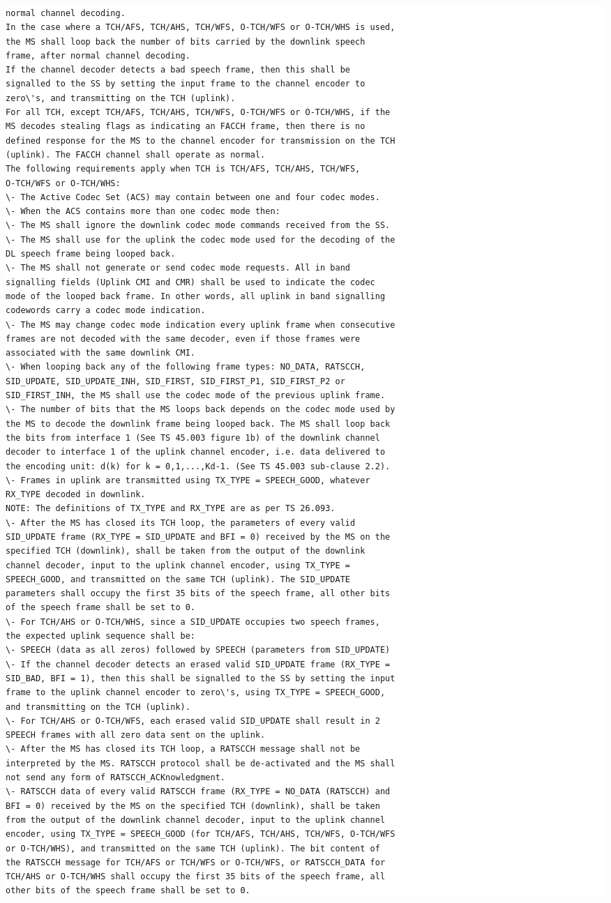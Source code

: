 ```{=html}
normal channel decoding.
In the case where a TCH/AFS, TCH/AHS, TCH/WFS, O-TCH/WFS or O-TCH/WHS is used,
the MS shall loop back the number of bits carried by the downlink speech
frame, after normal channel decoding.
If the channel decoder detects a bad speech frame, then this shall be
signalled to the SS by setting the input frame to the channel encoder to
zero\'s, and transmitting on the TCH (uplink).
For all TCH, except TCH/AFS, TCH/AHS, TCH/WFS, O-TCH/WFS or O-TCH/WHS, if the
MS decodes stealing flags as indicating an FACCH frame, then there is no
defined response for the MS to the channel encoder for transmission on the TCH
(uplink). The FACCH channel shall operate as normal.
The following requirements apply when TCH is TCH/AFS, TCH/AHS, TCH/WFS,
O-TCH/WFS or O-TCH/WHS:
\- The Active Codec Set (ACS) may contain between one and four codec modes.
\- When the ACS contains more than one codec mode then:
\- The MS shall ignore the downlink codec mode commands received from the SS.
\- The MS shall use for the uplink the codec mode used for the decoding of the
DL speech frame being looped back.
\- The MS shall not generate or send codec mode requests. All in band
signalling fields (Uplink CMI and CMR) shall be used to indicate the codec
mode of the looped back frame. In other words, all uplink in band signalling
codewords carry a codec mode indication.
\- The MS may change codec mode indication every uplink frame when consecutive
frames are not decoded with the same decoder, even if those frames were
associated with the same downlink CMI.
\- When looping back any of the following frame types: NO_DATA, RATSCCH,
SID_UPDATE, SID_UPDATE_INH, SID_FIRST, SID_FIRST_P1, SID_FIRST_P2 or
SID_FIRST_INH, the MS shall use the codec mode of the previous uplink frame.
\- The number of bits that the MS loops back depends on the codec mode used by
the MS to decode the downlink frame being looped back. The MS shall loop back
the bits from interface 1 (See TS 45.003 figure 1b) of the downlink channel
decoder to interface 1 of the uplink channel encoder, i.e. data delivered to
the encoding unit: d(k) for k = 0,1,...,Kd‑1. (See TS 45.003 sub-clause 2.2).
\- Frames in uplink are transmitted using TX_TYPE = SPEECH_GOOD, whatever
RX_TYPE decoded in downlink.
NOTE: The definitions of TX_TYPE and RX_TYPE are as per TS 26.093.
\- After the MS has closed its TCH loop, the parameters of every valid
SID_UPDATE frame (RX_TYPE = SID_UPDATE and BFI = 0) received by the MS on the
specified TCH (downlink), shall be taken from the output of the downlink
channel decoder, input to the uplink channel encoder, using TX_TYPE =
SPEECH_GOOD, and transmitted on the same TCH (uplink). The SID_UPDATE
parameters shall occupy the first 35 bits of the speech frame, all other bits
of the speech frame shall be set to 0.
\- For TCH/AHS or O-TCH/WHS, since a SID_UPDATE occupies two speech frames,
the expected uplink sequence shall be:
\- SPEECH (data as all zeros) followed by SPEECH (parameters from SID_UPDATE)
\- If the channel decoder detects an erased valid SID_UPDATE frame (RX_TYPE =
SID_BAD, BFI = 1), then this shall be signalled to the SS by setting the input
frame to the uplink channel encoder to zero\'s, using TX_TYPE = SPEECH_GOOD,
and transmitting on the TCH (uplink).
\- For TCH/AHS or O-TCH/WFS, each erased valid SID_UPDATE shall result in 2
SPEECH frames with all zero data sent on the uplink.
\- After the MS has closed its TCH loop, a RATSCCH message shall not be
interpreted by the MS. RATSCCH protocol shall be de-activated and the MS shall
not send any form of RATSCCH_ACKnowledgment.
\- RATSCCH data of every valid RATSCCH frame (RX_TYPE = NO_DATA (RATSCCH) and
BFI = 0) received by the MS on the specified TCH (downlink), shall be taken
from the output of the downlink channel decoder, input to the uplink channel
encoder, using TX_TYPE = SPEECH_GOOD (for TCH/AFS, TCH/AHS, TCH/WFS, O-TCH/WFS
or O-TCH/WHS), and transmitted on the same TCH (uplink). The bit content of
the RATSCCH message for TCH/AFS or TCH/WFS or O-TCH/WFS, or RATSCCH_DATA for
TCH/AHS or O-TCH/WHS shall occupy the first 35 bits of the speech frame, all
other bits of the speech frame shall be set to 0.
```
